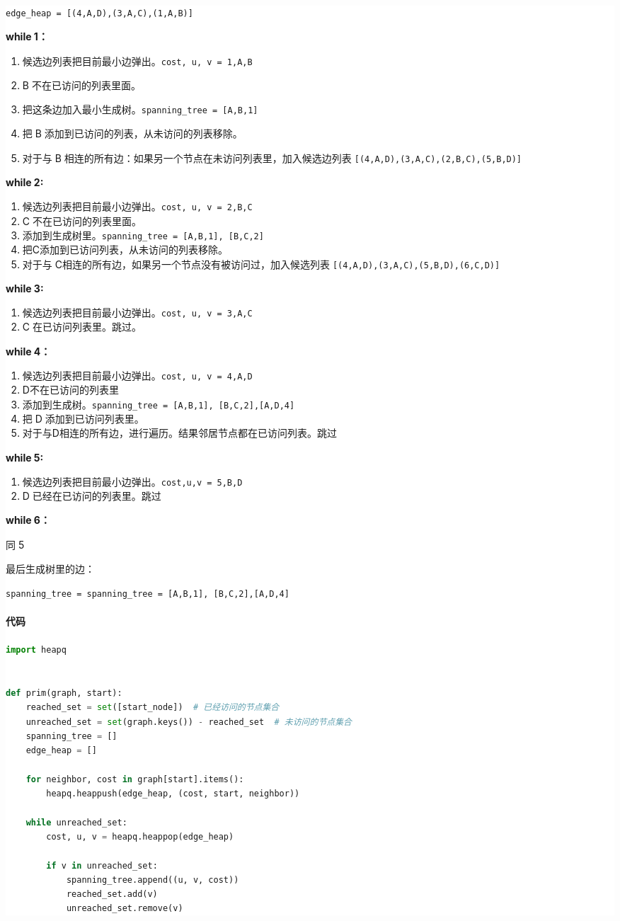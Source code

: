 `edge_heap = [(4,A,D),(3,A,C),(1,A,B)]`

**while 1：**

1. 候选边列表把目前最小边弹出。`cost, u, v = 1,A,B`

2. B 不在已访问的列表里面。

3. 把这条边加入最小生成树。`spanning_tree = [A,B,1]`

4. 把 B 添加到已访问的列表，从未访问的列表移除。

5. 对于与 B 相连的所有边：如果另一个节点在未访问列表里，加入候选边列表 `[(4,A,D),(3,A,C),(2,B,C),(5,B,D)]`

**while 2:**

1. 候选边列表把目前最小边弹出。`cost, u, v = 2,B,C`
2. C 不在已访问的列表里面。
3. 添加到生成树里。`spanning_tree = [A,B,1], [B,C,2]`
4. 把C添加到已访问列表，从未访问的列表移除。
5. 对于与 C相连的所有边，如果另一个节点没有被访问过，加入候选列表 `[(4,A,D),(3,A,C),(5,B,D),(6,C,D)]`

**while 3:**

1. 候选边列表把目前最小边弹出。`cost, u, v = 3,A,C`
2. C 在已访问列表里。跳过。

**while 4：**

1. 候选边列表把目前最小边弹出。`cost, u, v = 4,A,D`
2. D不在已访问的列表里
3. 添加到生成树。`spanning_tree = [A,B,1], [B,C,2],[A,D,4]`
4. 把 D 添加到已访问列表里。
5. 对于与D相连的所有边，进行遍历。结果邻居节点都在已访问列表。跳过

**while 5:**

1. 候选边列表把目前最小边弹出。`cost,u,v = 5,B,D`
2. D 已经在已访问的列表里。跳过

**while 6：**

同 5

最后生成树里的边：

`spanning_tree = spanning_tree = [A,B,1], [B,C,2],[A,D,4]`



#### 代码

```python
import heapq


def prim(graph, start):
    reached_set = set([start_node])  # 已经访问的节点集合
    unreached_set = set(graph.keys()) - reached_set  # 未访问的节点集合
    spanning_tree = []
    edge_heap = []

    for neighbor, cost in graph[start].items():
        heapq.heappush(edge_heap, (cost, start, neighbor))

    while unreached_set:
        cost, u, v = heapq.heappop(edge_heap)

        if v in unreached_set:
            spanning_tree.append((u, v, cost))
            reached_set.add(v)
            unreached_set.remove(v)

```